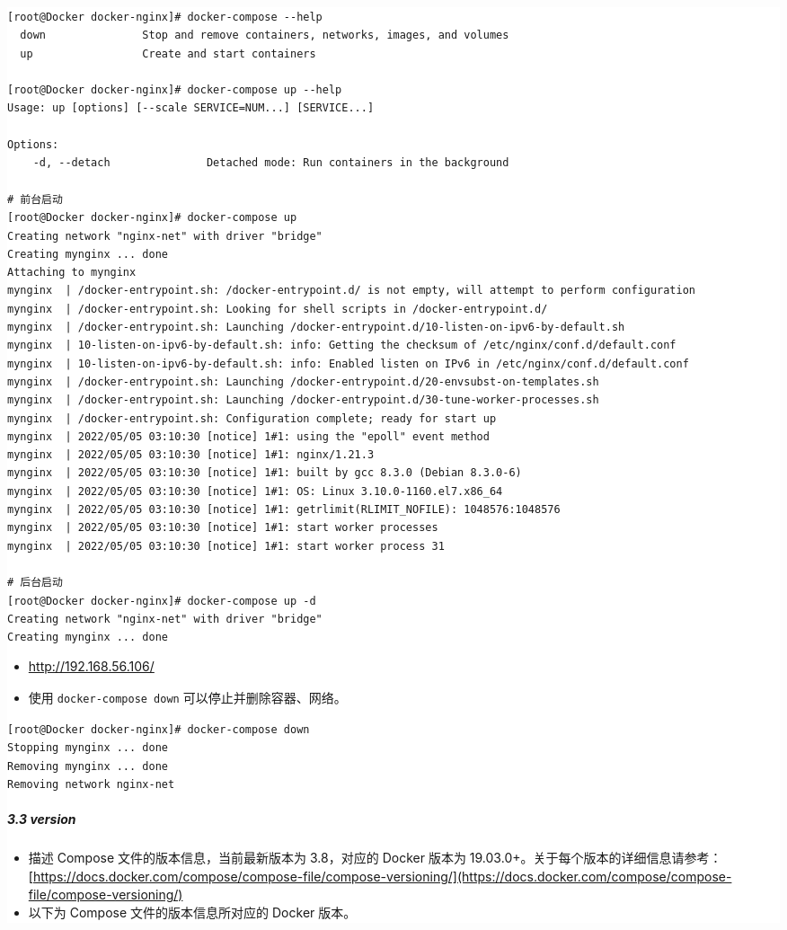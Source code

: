 ```
[root@Docker docker-nginx]# docker-compose --help
  down               Stop and remove containers, networks, images, and volumes
  up                 Create and start containers

[root@Docker docker-nginx]# docker-compose up --help
Usage: up [options] [--scale SERVICE=NUM...] [SERVICE...]

Options:
    -d, --detach               Detached mode: Run containers in the background

# 前台启动
[root@Docker docker-nginx]# docker-compose up
Creating network "nginx-net" with driver "bridge"
Creating mynginx ... done
Attaching to mynginx
mynginx  | /docker-entrypoint.sh: /docker-entrypoint.d/ is not empty, will attempt to perform configuration
mynginx  | /docker-entrypoint.sh: Looking for shell scripts in /docker-entrypoint.d/
mynginx  | /docker-entrypoint.sh: Launching /docker-entrypoint.d/10-listen-on-ipv6-by-default.sh
mynginx  | 10-listen-on-ipv6-by-default.sh: info: Getting the checksum of /etc/nginx/conf.d/default.conf
mynginx  | 10-listen-on-ipv6-by-default.sh: info: Enabled listen on IPv6 in /etc/nginx/conf.d/default.conf
mynginx  | /docker-entrypoint.sh: Launching /docker-entrypoint.d/20-envsubst-on-templates.sh
mynginx  | /docker-entrypoint.sh: Launching /docker-entrypoint.d/30-tune-worker-processes.sh
mynginx  | /docker-entrypoint.sh: Configuration complete; ready for start up
mynginx  | 2022/05/05 03:10:30 [notice] 1#1: using the "epoll" event method
mynginx  | 2022/05/05 03:10:30 [notice] 1#1: nginx/1.21.3
mynginx  | 2022/05/05 03:10:30 [notice] 1#1: built by gcc 8.3.0 (Debian 8.3.0-6) 
mynginx  | 2022/05/05 03:10:30 [notice] 1#1: OS: Linux 3.10.0-1160.el7.x86_64
mynginx  | 2022/05/05 03:10:30 [notice] 1#1: getrlimit(RLIMIT_NOFILE): 1048576:1048576
mynginx  | 2022/05/05 03:10:30 [notice] 1#1: start worker processes
mynginx  | 2022/05/05 03:10:30 [notice] 1#1: start worker process 31

# 后台启动
[root@Docker docker-nginx]# docker-compose up -d
Creating network "nginx-net" with driver "bridge"
Creating mynginx ... done
```
- http://192.168.56.106/

- 使用 ```docker-compose down``` 可以停止并删除容器、网络。
```
[root@Docker docker-nginx]# docker-compose down
Stopping mynginx ... done
Removing mynginx ... done
Removing network nginx-net
```
##### 3.3  version
- 描述 Compose 文件的版本信息，当前最新版本为 3.8，对应的 Docker 版本为 19.03.0+。关于每个版本的详细信息请参考：[https://docs.docker.com/compose/compose-file/compose-versioning/](https://docs.docker.com/compose/compose-file/compose-versioning/)
- 以下为 Compose 文件的版本信息所对应的 Docker 版本。
